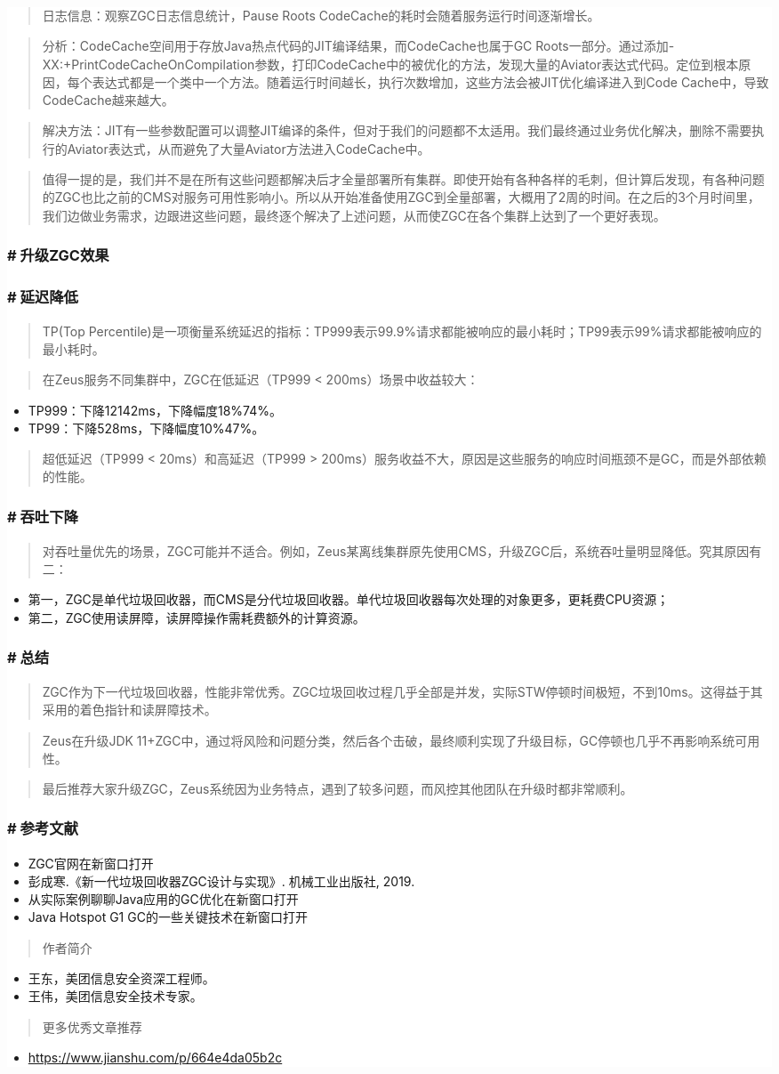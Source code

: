 > 日志信息：观察ZGC日志信息统计，Pause Roots CodeCache的耗时会随着服务运行时间逐渐增长。

> 分析：CodeCache空间用于存放Java热点代码的JIT编译结果，而CodeCache也属于GC Roots一部分。通过添加-XX:+PrintCodeCacheOnCompilation参数，打印CodeCache中的被优化的方法，发现大量的Aviator表达式代码。定位到根本原因，每个表达式都是一个类中一个方法。随着运行时间越长，执行次数增加，这些方法会被JIT优化编译进入到Code Cache中，导致CodeCache越来越大。

> 解决方法：JIT有一些参数配置可以调整JIT编译的条件，但对于我们的问题都不太适用。我们最终通过业务优化解决，删除不需要执行的Aviator表达式，从而避免了大量Aviator方法进入CodeCache中。

> 值得一提的是，我们并不是在所有这些问题都解决后才全量部署所有集群。即使开始有各种各样的毛刺，但计算后发现，有各种问题的ZGC也比之前的CMS对服务可用性影响小。所以从开始准备使用ZGC到全量部署，大概用了2周的时间。在之后的3个月时间里，我们边做业务需求，边跟进这些问题，最终逐个解决了上述问题，从而使ZGC在各个集群上达到了一个更好表现。

### # 升级ZGC效果

### # 延迟降低

> TP(Top Percentile)是一项衡量系统延迟的指标：TP999表示99.9%请求都能被响应的最小耗时；TP99表示99%请求都能被响应的最小耗时。

> 在Zeus服务不同集群中，ZGC在低延迟（TP999 < 200ms）场景中收益较大：

*   TP999：下降12142ms，下降幅度18%74%。
*   TP99：下降528ms，下降幅度10%47%。

> 超低延迟（TP999 < 20ms）和高延迟（TP999 > 200ms）服务收益不大，原因是这些服务的响应时间瓶颈不是GC，而是外部依赖的性能。

### # 吞吐下降

> 对吞吐量优先的场景，ZGC可能并不适合。例如，Zeus某离线集群原先使用CMS，升级ZGC后，系统吞吐量明显降低。究其原因有二：

*   第一，ZGC是单代垃圾回收器，而CMS是分代垃圾回收器。单代垃圾回收器每次处理的对象更多，更耗费CPU资源；
*   第二，ZGC使用读屏障，读屏障操作需耗费额外的计算资源。

### # 总结

> ZGC作为下一代垃圾回收器，性能非常优秀。ZGC垃圾回收过程几乎全部是并发，实际STW停顿时间极短，不到10ms。这得益于其采用的着色指针和读屏障技术。

> Zeus在升级JDK 11+ZGC中，通过将风险和问题分类，然后各个击破，最终顺利实现了升级目标，GC停顿也几乎不再影响系统可用性。

> 最后推荐大家升级ZGC，Zeus系统因为业务特点，遇到了较多问题，而风控其他团队在升级时都非常顺利。

### # 参考文献

*   ZGC官网在新窗口打开
*   彭成寒.《新一代垃圾回收器ZGC设计与实现》. 机械工业出版社, 2019.
*   从实际案例聊聊Java应用的GC优化在新窗口打开
*   Java Hotspot G1 GC的一些关键技术在新窗口打开

> 作者简介

*   王东，美团信息安全资深工程师。
*   王伟，美团信息安全技术专家。

> 更多优秀文章推荐

*   https://www.jianshu.com/p/664e4da05b2c

